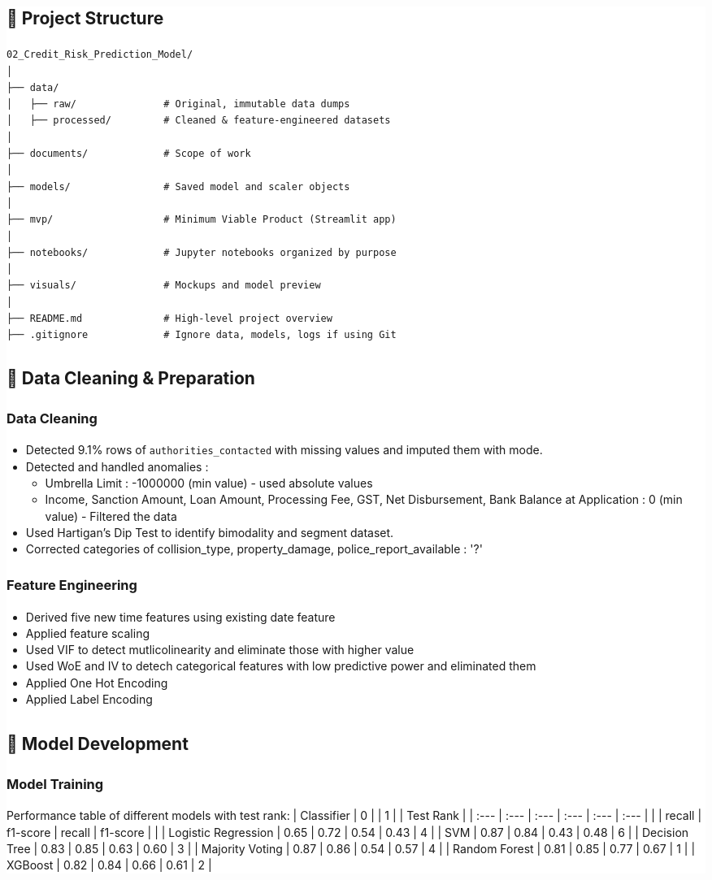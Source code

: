 
<h2><a class="anchor" id="project-structure"></a>📁 Project Structure</h2>

```
02_Credit_Risk_Prediction_Model/
│
├── data/
│   ├── raw/               # Original, immutable data dumps
│   ├── processed/         # Cleaned & feature-engineered datasets
│
├── documents/             # Scope of work
│
├── models/                # Saved model and scaler objects 
│
├── mvp/                   # Minimum Viable Product (Streamlit app)
│
├── notebooks/             # Jupyter notebooks organized by purpose
│
├── visuals/               # Mockups and model preview
│
├── README.md              # High-level project overview
├── .gitignore             # Ignore data, models, logs if using Git

```

<h2><a class="anchor" id="data-cleaning-preparation"></a>🧼 Data Cleaning & Preparation</h2>

### **Data Cleaning**
- Detected 9.1% rows of `authorities_contacted` with missing values and imputed them with mode.
- Detected and handled anomalies :
  - Umbrella Limit : -1000000 (min value) - used absolute values
  - Income, Sanction Amount, Loan Amount, Processing Fee, GST, Net Disbursement, Bank Balance at Application : 0 (min value) - Filtered the data
- Used Hartigan’s Dip Test to identify bimodality and segment dataset.
- Corrected categories of collision_type, property_damage, police_report_available : '?'

### **Feature Engineering**
- Derived five new time features using existing date feature
- Applied feature scaling
- Used VIF to detect mutlicolinearity and eliminate those with higher value
- Used WoE and IV to detech categorical features with low predictive power and eliminated them
- Applied One Hot Encoding
- Applied Label Encoding

<h2><a class="anchor" id="model-development"></a>🤖 Model Development</h2>

### **Model Training**
Performance table of different models with test rank:
| Classifier | 0 | | 1 | | Test Rank |
| :--- | :--- | :--- | :--- | :--- | :--- |
| | recall | f1-score | recall | f1-score | |
| Logistic Regression | 0.65       | 0.72         | 0.54       | 0.43         | 4         |
| SVM                 | 0.87       | 0.84         | 0.43       | 0.48         | 6         |
| Decision Tree       | 0.83       | 0.85         | 0.63       | 0.60         | 3         |
| Majority Voting     | 0.87       | 0.86         | 0.54       | 0.57         | 4         |
| Random Forest       | 0.81       | 0.85         | 0.77       | 0.67         | 1         |
| XGBoost             | 0.82       | 0.84         | 0.66       | 0.61         | 2         |
